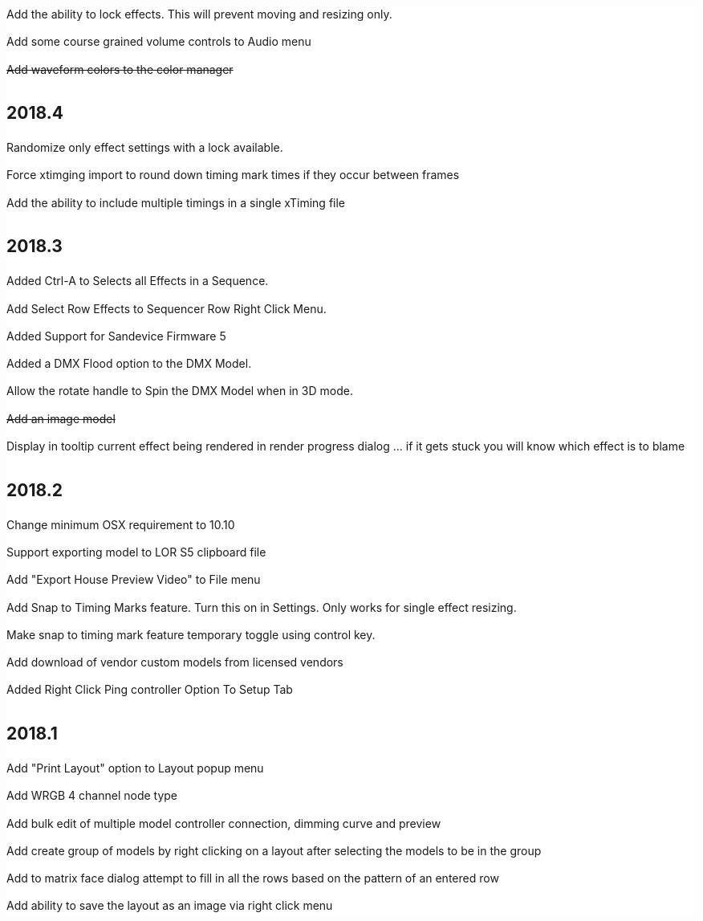 Add the ability to lock effects. This will prevent moving and resizing only.

Add some course grained volume controls to Audio menu

~~Add waveform colors to the color manager~~

## 2018.4

Randomize only effect settings with a lock available.

Force xtimging import to round down timing mark times if they occur between frames

Add the ability to include multiple timings in a single xTiming file

## 2018.3

Added Ctrl-A to Selects all Effects in a Sequence.

Add Select Row Effects to Sequencer Row Right Click Menu.

Added Support for Sandevice Firmware 5

Added a DMX Flood option to the DMX Model.

Allow the rotate handle to Spin the DMX Model when in 3D mode.

~~Add an image model~~

Display in tooltip current effect being rendered in render progress dialog ... if it gets stuck you will know which effect is to blame

## 2018.2

Change minimum OSX requirement to 10.10

Support exporting model to LOR S5 clipboard file

Add "Export House Preview Video" to File menu

Add Snap to Timing Marks feature. Turn this on in Settings. Only works for single effect resizing.

Make snap to timing mark feature temporary toggle using control key.

Add download of vendor custom models from licensed vendors

Added Right Click Ping controller Option To Setup Tab

## 2018.1

Add "Print Layout" option to Layout popup menu

Add WRGB 4 channel node type

Add bulk edit of multiple model controller connection, dimming curve and preview

Add create group of models by right clicking on a layout after selecting the models to be in the group 

Add to matrix face dialog attempt to fill in all the rows based on the pattern of an entered row

Add ability to save the layout as an image via right click menu


